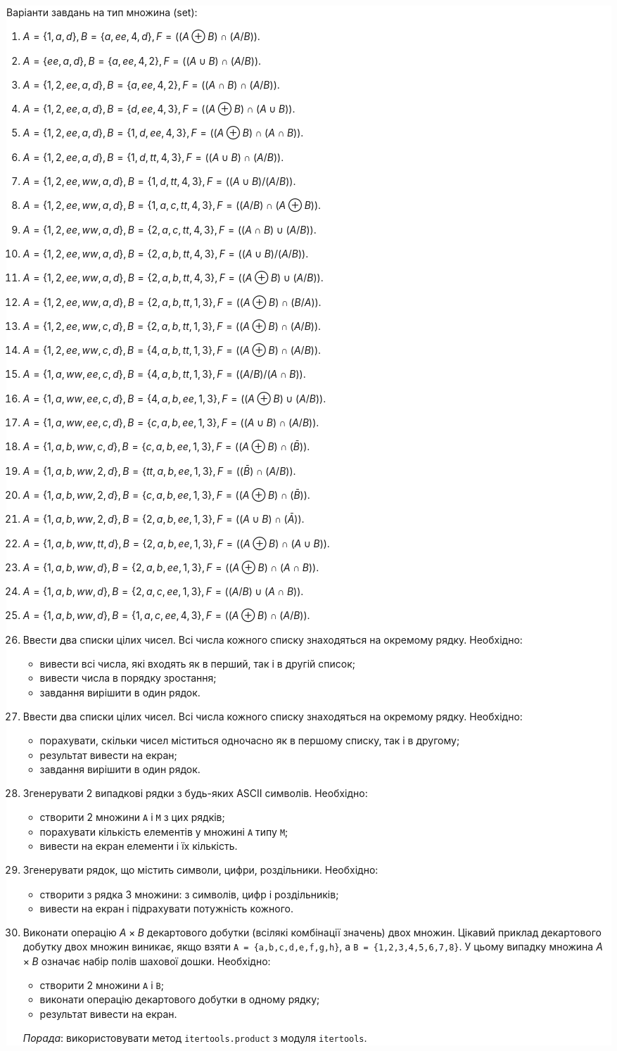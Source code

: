 Варіанти завдань на тип множина (set):

1.  $A=\{1, a, d\},            B=\{a, ee, 4, d\},        F=((A \oplus B) \cap (A / B))$.
2.  $A=\{ee, a, d\},           B=\{a, ee, 4, 2\},        F=((A \cup B) \cap (A / B))$.
3.  $A=\{1, 2, ee, a, d\},     B=\{a, ee, 4, 2\},        F=((A \cap B) \cap (A / B))$.
4.  $A=\{1, 2, ee, a, d\},     B=\{d, ee, 4, 3\},        F=((A \oplus B) \cap (A \cup B))$.
5.  $A=\{1, 2, ee, a, d\},     B=\{1, d, ee, 4, 3\},     F=((A \oplus B) \cap (A \cap B))$.
6.  $A=\{1, 2, ee, a, d\},     B=\{1, d, tt, 4, 3\},     F=((A \cup B) \cap (A / B))$.
7.  $A=\{1, 2, ee, ww, a, d\}, B=\{1, d, tt, 4, 3\},     F=((A \cup B) / (A / B))$.
8.  $A=\{1, 2, ee, ww, a, d\}, B=\{1, a, c, tt, 4, 3\},  F=((A / B) \cap (A \oplus B))$.
9.  $A=\{1, 2, ee, ww, a, d\}, B=\{2, a, c, tt, 4, 3\},  F=((A \cap B) \cup (A / B))$.
10. $A=\{1, 2, ee, ww, a, d\}, B=\{2, a, b, tt, 4, 3\},  F=((A \cup B) / (A / B))$.
11. $A=\{1, 2, ee, ww, a, d\}, B=\{2, a, b, tt, 4, 3\},  F=((A \oplus B) \cup (A / B))$.
12. $A=\{1, 2, ee, ww, a, d\}, B=\{2, a, b, tt, 1, 3\},  F=((A \oplus B) \cap (B / A))$.
13. $A=\{1, 2, ee, ww, c, d\}, B=\{2, a, b, tt, 1, 3\},  F=((A \oplus B) \cap (A / B))$.
14. $A=\{1, 2, ee, ww, c, d\}, B=\{4, a, b, tt, 1, 3\},  F=((A \oplus B) \cap (A / B))$.
15. $A=\{1, a, ww, ee, c, d\}, B=\{4, a, b, tt, 1, 3\},  F=((A / B) / (A \cap B))$.
16. $A=\{1, a, ww, ee, c, d\}, B=\{4, a, b, ee, 1, 3\},  F=((A \oplus B) \cup (A / B))$.
17. $A=\{1, a, ww, ee, c, d\}, B=\{c, a, b, ee, 1, 3\},  F=((A \cup B) \cap (A / B))$.
18. $A=\{1, a, b, ww, c, d\},  B=\{c, a, b, ee, 1, 3\},  F=((A \oplus B) \cap (\bar{B}))$.
19. $A=\{1, a, b, ww, 2, d\},  B=\{tt, a, b, ee, 1, 3\}, F=((\bar{B}) \cap (A / B))$.
20. $A=\{1, a, b, ww, 2, d\},  B=\{c, a, b, ee, 1, 3\},  F=((A \oplus B) \cap (\bar{B}))$.
21. $A=\{1, a, b, ww, 2, d\},  B=\{2, a, b, ee, 1, 3\},  F=((A \cup B) \cap (\bar{A}))$.
22. $A=\{1, a, b, ww, tt, d\}, B=\{2, a, b, ee, 1, 3\},  F=((A \oplus B) \cap (A \cup B))$.
23. $A=\{1, a, b, ww, d\},     B=\{2, a, b, ee, 1, 3\},  F=((A \oplus B) \cap (A \cap B))$.
24. $A=\{1, a, b, ww, d\},     B=\{2, a, c, ee, 1, 3\},  F=((A / B) \cup (A \cap B))$.
25. $A=\{1, a, b, ww, d\},     B=\{1, a, c, ee, 4, 3\},  F=((A \oplus B) \cap (A / B))$.
26. Ввести два списки цілих чисел. Всі числа кожного списку знаходяться на окремому рядку. Необхідно:
    - вивести всі числа, які входять як в перший, так і в другій список;
    - вивести числа в порядку зростання;
    - завдання вирішити в один рядок.

27. Ввести два списки цілих чисел. Всі числа кожного списку знаходяться на окремому рядку. Необхідно:
    - порахувати, скільки чисел міститься одночасно як в першому списку, так і в другому;
    - результат вивести на екран;
    - завдання вирішити в один рядок.

28. Згенерувати 2 випадкові рядки з будь-яких ASCII символів. Необхідно:
    - створити 2 множини `А` і `M` з цих рядків;
    - порахувати кількість елементів у множині `А` типу `М`;
    - вивести на екран елементи і їх кількість.

29. Згенерувати рядок, що містить символи, цифри, роздільники. Необхідно:
    - створити з рядка 3 множини: з символів, цифр і роздільників;
    - вивести на екран і підрахувати потужність кожного.

30. Виконати операцію $A \times B$ декартового добутки (всілякі комбінації значень) двох множин. Цікавий приклад декартового добутку двох множин виникає, якщо взяти `A = {a,b,c,d,e,f,g,h}`, а `B = {1,2,3,4,5,6,7,8}`. У цьому випадку множина $A \times B$ означає набір полів шахової дошки. Необхідно:
    - створити 2 множини `А` і `В`;
    - виконати операцію декартового добутки в одному рядку;
    - результат вивести на екран.

    *Порада*: використовувати метод `itertools.product` з модуля `itertools`.
